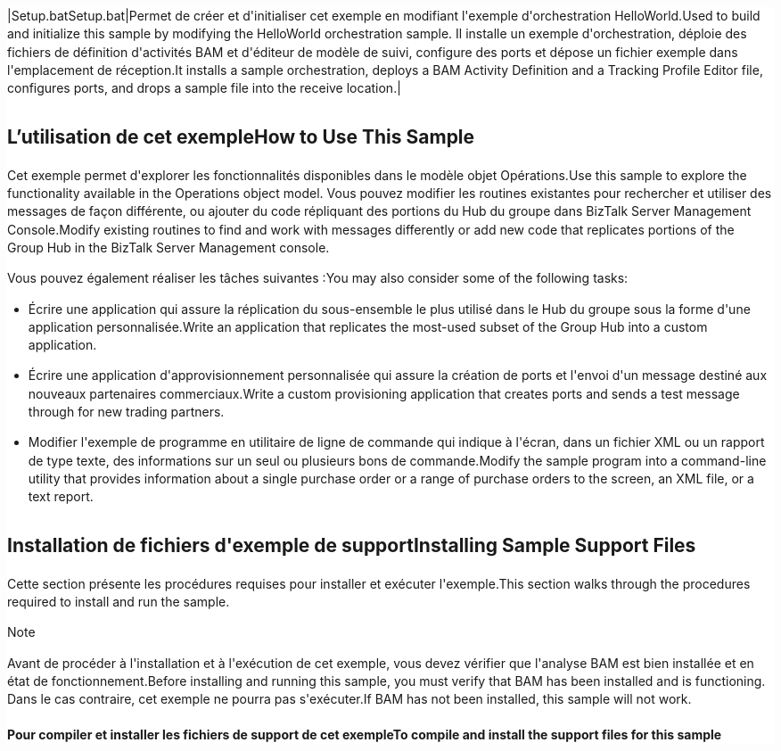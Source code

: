 |<span data-ttu-id="fc7f2-157">Setup.bat</span><span class="sxs-lookup"><span data-stu-id="fc7f2-157">Setup.bat</span></span>|<span data-ttu-id="fc7f2-158">Permet de créer et d'initialiser cet exemple en modifiant l'exemple d'orchestration HelloWorld.</span><span class="sxs-lookup"><span data-stu-id="fc7f2-158">Used to build and initialize this sample by modifying the HelloWorld orchestration sample.</span></span> <span data-ttu-id="fc7f2-159">Il installe un exemple d'orchestration, déploie des fichiers de définition d'activités BAM et d'éditeur de modèle de suivi, configure des ports et dépose un fichier exemple dans l'emplacement de réception.</span><span class="sxs-lookup"><span data-stu-id="fc7f2-159">It installs a sample orchestration, deploys a BAM Activity Definition and a Tracking Profile Editor file, configures ports, and drops a sample file into the receive location.</span></span>|  
  
## <a name="how-to-use-this-sample"></a><span data-ttu-id="fc7f2-160">L’utilisation de cet exemple</span><span class="sxs-lookup"><span data-stu-id="fc7f2-160">How to Use This Sample</span></span>  
 <span data-ttu-id="fc7f2-161">Cet exemple permet d'explorer les fonctionnalités disponibles dans le modèle objet Opérations.</span><span class="sxs-lookup"><span data-stu-id="fc7f2-161">Use this sample to explore the functionality available in the Operations object model.</span></span> <span data-ttu-id="fc7f2-162">Vous pouvez modifier les routines existantes pour rechercher et utiliser des messages de façon différente, ou ajouter du code répliquant des portions du Hub du groupe dans BizTalk Server Management Console.</span><span class="sxs-lookup"><span data-stu-id="fc7f2-162">Modify existing routines to find and work with messages differently or add new code that replicates portions of the Group Hub in the BizTalk Server Management console.</span></span>  
  
 <span data-ttu-id="fc7f2-163">Vous pouvez également réaliser les tâches suivantes :</span><span class="sxs-lookup"><span data-stu-id="fc7f2-163">You may also consider some of the following tasks:</span></span>  
  
-   <span data-ttu-id="fc7f2-164">Écrire une application qui assure la réplication du sous-ensemble le plus utilisé dans le Hub du groupe sous la forme d'une application personnalisée.</span><span class="sxs-lookup"><span data-stu-id="fc7f2-164">Write an application that replicates the most-used subset of the Group Hub into a custom application.</span></span>  
  
-   <span data-ttu-id="fc7f2-165">Écrire une application d'approvisionnement personnalisée qui assure la création de ports et l'envoi d'un message destiné aux nouveaux partenaires commerciaux.</span><span class="sxs-lookup"><span data-stu-id="fc7f2-165">Write a custom provisioning application that creates ports and sends a test message through for new trading partners.</span></span>  
  
-   <span data-ttu-id="fc7f2-166">Modifier l'exemple de programme en utilitaire de ligne de commande qui indique à l'écran, dans un fichier XML ou un rapport de type texte, des informations sur un seul ou plusieurs bons de commande.</span><span class="sxs-lookup"><span data-stu-id="fc7f2-166">Modify the sample program into a command-line utility that provides information about a single purchase order or a range of purchase orders to the screen, an XML file, or a text report.</span></span>  
  
## <a name="installing-sample-support-files"></a><span data-ttu-id="fc7f2-167">Installation de fichiers d'exemple de support</span><span class="sxs-lookup"><span data-stu-id="fc7f2-167">Installing Sample Support Files</span></span>  
 <span data-ttu-id="fc7f2-168">Cette section présente les procédures requises pour installer et exécuter l'exemple.</span><span class="sxs-lookup"><span data-stu-id="fc7f2-168">This section walks through the procedures required to install and run the sample.</span></span>  
  
> [!NOTE]
>  <span data-ttu-id="fc7f2-169">Avant de procéder à l'installation et à l'exécution de cet exemple, vous devez vérifier que l'analyse BAM est bien installée et en état de fonctionnement.</span><span class="sxs-lookup"><span data-stu-id="fc7f2-169">Before installing and running this sample, you must verify that BAM has been installed and is functioning.</span></span> <span data-ttu-id="fc7f2-170">Dans le cas contraire, cet exemple ne pourra pas s'exécuter.</span><span class="sxs-lookup"><span data-stu-id="fc7f2-170">If BAM has not been installed, this sample will not work.</span></span>  
  
#### <a name="to-compile-and-install-the-support-files-for-this-sample"></a><span data-ttu-id="fc7f2-171">Pour compiler et installer les fichiers de support de cet exemple</span><span class="sxs-lookup"><span data-stu-id="fc7f2-171">To compile and install the support files for this sample</span></span>  
  